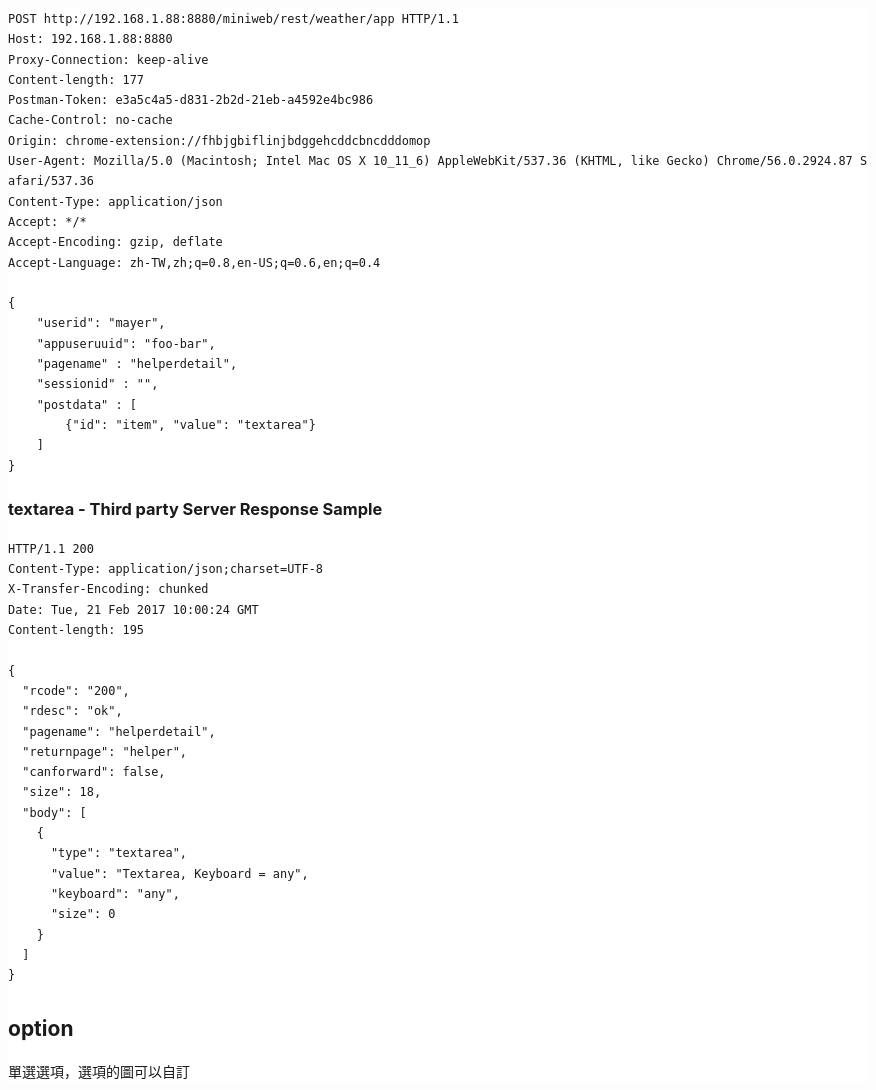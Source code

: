 	POST http://192.168.1.88:8880/miniweb/rest/weather/app HTTP/1.1
	Host: 192.168.1.88:8880
	Proxy-Connection: keep-alive
	Content-length: 177
	Postman-Token: e3a5c4a5-d831-2b2d-21eb-a4592e4bc986
	Cache-Control: no-cache
	Origin: chrome-extension://fhbjgbiflinjbdggehcddcbncdddomop
	User-Agent: Mozilla/5.0 (Macintosh; Intel Mac OS X 10_11_6) AppleWebKit/537.36 (KHTML, like Gecko) Chrome/56.0.2924.87 Safari/537.36
	Content-Type: application/json
	Accept: */*
	Accept-Encoding: gzip, deflate
	Accept-Language: zh-TW,zh;q=0.8,en-US;q=0.6,en;q=0.4
	
	{
	    "userid": "mayer",
	    "appuseruuid": "foo-bar",
	    "pagename" : "helperdetail",
	    "sessionid" : "",
	    "postdata" : [
	    	{"id": "item", "value": "textarea"}
	    ]
	}

### textarea - Third party Server Response Sample

	HTTP/1.1 200 
	Content-Type: application/json;charset=UTF-8
	X-Transfer-Encoding: chunked
	Date: Tue, 21 Feb 2017 10:00:24 GMT
	Content-length: 195
	
	{
	  "rcode": "200",
	  "rdesc": "ok",
	  "pagename": "helperdetail",
	  "returnpage": "helper",
	  "canforward": false,
	  "size": 18,
	  "body": [
	    {
	      "type": "textarea",
	      "value": "Textarea, Keyboard = any",
	      "keyboard": "any",
	      "size": 0
	    }
	  ]
	}

## option

單選選項，選項的圖可以自訂
